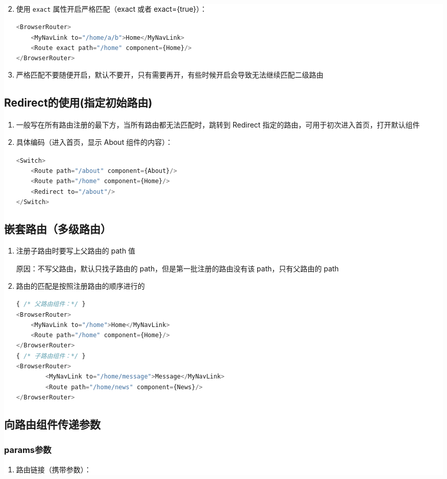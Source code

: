 2. 使用 `exact` 属性开启严格匹配（exact 或者 exact={true}）：

    ```js
    <BrowserRouter>
        <MyNavLink to="/home/a/b">Home</MyNavLink>
        <Route exact path="/home" component={Home}/>
    </BrowserRouter>
    ```

3. 严格匹配不要随便开启，默认不要开，只有需要再开，有些时候开启会导致无法继续匹配二级路由


## Redirect的使用(指定初始路由)	

1. 一般写在所有路由注册的最下方，当所有路由都无法匹配时，跳转到 Redirect 指定的路由，可用于初次进入首页，打开默认组件

2. 具体编码（进入首页，显示 About 组件的内容）：

    ```js
    <Switch>
        <Route path="/about" component={About}/>
        <Route path="/home" component={Home}/>
        <Redirect to="/about"/>
    </Switch>
    ```


## 嵌套路由（多级路由）

1. 注册子路由时要写上父路由的 path 值

    原因：不写父路由，默认只找子路由的 path，但是第一批注册的路由没有该 path，只有父路由的 path

2. 路由的匹配是按照注册路由的顺序进行的

    ```js
    { /* 父路由组件：*/ }
    <BrowserRouter>
        <MyNavLink to="/home">Home</MyNavLink>
        <Route path="/home" component={Home}/>
    </BrowserRouter>
    { /* 子路由组件：*/ }
    <BrowserRouter>
    		<MyNavLink to="/home/message">Message</MyNavLink>
    		<Route path="/home/news" component={News}/>
    </BrowserRouter>
    ```


## 向路由组件传递参数

### 	params参数

1. 路由链接（携带参数）：
